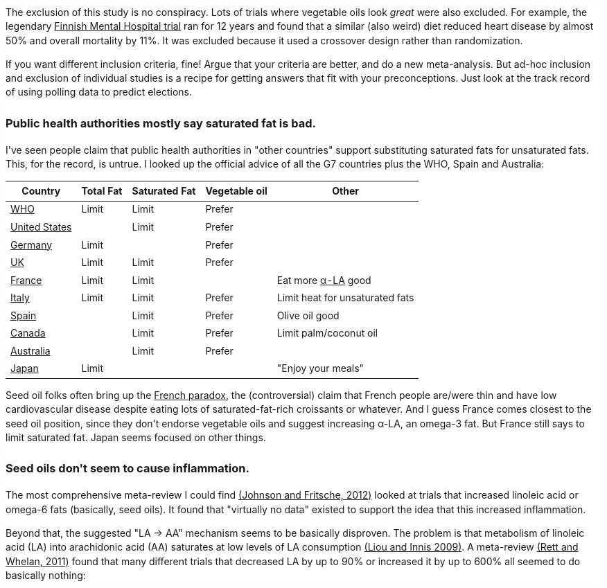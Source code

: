 The exclusion of this study is no conspiracy. Lots of trials where vegetable oils look *great* were also excluded. For example, the legendary [Finnish Mental Hospital trial](https://doi.org/10.1016/S0140-6736(72)92208-8) ran for 12 years and found that a similar (also weird) diet reduced heart disease by almost 50% and overall mortality by 11%. It was excluded because it used a crossover design rather than randomization.

If you want different inclusion criteria, fine! Argue that your criteria are better, and do a new meta-analysis. But ad-hoc inclusion and exclusion of individual studies is a recipe for getting answers that fit with your preconceptions. Just look at the track record of using polling data to predict elections.

### Public health authorities mostly say saturated fat is bad.

I've seen people claim that public health authorities in "other countries" support substituting saturated fats for unsaturated fats. This, for the record, is untrue. I looked up the official advice of all the G7 countries plus the WHO, Spain and Australia:

| Country | Total Fat | Saturated Fat | Vegetable oil | Other | 
|-|-|-|-|-|
| [WHO](https://www.who.int/news/item/17-07-2023-who-updates-guidelines-on-fats-and-carbohydrates) | Limit | Limit | Prefer |  |
| [United States](https://www.dietaryguidelines.gov/sites/default/files/2020-12/Dietary_Guidelines_for_Americans_2020-2025.pdf) | | Limit | Prefer |  |
| [Germany](https://knowledge4policy.ec.europa.eu/health-promotion-knowledge-gateway/food-based-dietary-guidelines-europe-table-11_en) | Limit | | Prefer | |
| [UK](https://knowledge4policy.ec.europa.eu/health-promotion-knowledge-gateway/food-based-dietary-guidelines-europe-table-11_en) | Limit | Limit | Prefer | |
| [France](https://knowledge4policy.ec.europa.eu/health-promotion-knowledge-gateway/food-based-dietary-guidelines-europe-table-11_en) | Limit | Limit | | Eat more [α-LA](https://en.wikipedia.org/wiki/%CE%91-Linolenic_acid) good |
| [Italy](https://knowledge4policy.ec.europa.eu/health-promotion-knowledge-gateway/food-based-dietary-guidelines-europe-table-11_en) | Limit | Limit | Prefer | Limit heat for unsaturated fats |
| [Spain](https://knowledge4policy.ec.europa.eu/health-promotion-knowledge-gateway/food-based-dietary-guidelines-europe-table-11_en) |  | Limit | Prefer | Olive oil good |
| [Canada](https://food-guide.canada.ca/en/healthy-eating-recommendations/make-it-a-habit-to-eat-vegetables-fruit-whole-grains-and-protein-foods/choosing-foods-with-healthy-fats/) | | Limit | Prefer | Limit palm/coconut oil |
| [Australia](https://www.eatforhealth.gov.au/guidelines/guidelines) | | Limit | Prefer |  |
| [Japan](https://www.dietitian.or.jp/english/health/) | Limit |  | | "Enjoy your meals" |

Seed oil folks often bring up the [French paradox](https://en.wikipedia.org/wiki/French_paradox), the (controversial) claim that French people are/were thin and have low cardiovascular disease despite eating lots of saturated-fat-rich croissants or whatever. And I guess France comes closest to the seed oil position, since they don't endorse vegetable oils and suggest increasing α-LA, an omega-3 fat. But France still says to limit saturated fat. Japan seems focused on other things.

### Seed oils don't seem to cause inflammation.

The most comprehensive meta-review I could find [(Johnson and Fritsche, 2012)](https://doi.org/10.1016/j.jand.2012.03.029) looked at trials that increased linoleic acid or omega-6 fats (basically, seed oils). It found that "virtually no data" existed to support the idea that this increased inflammation.

Beyond that, the suggested "LA → AA" mechanism seems to be basically disproven. The problem is that metabolism of linoleic acid (LA) into arachidonic acid (AA) saturates at low levels of LA consumption [(Liou and Innis 2009)](https://doi.org/10.1016/j.plefa.2009.02.003). A meta-review [(Rett and Whelan, 2011)](https://doi.org/10.1016/j.atherosclerosis.2019.11.018) found that many different trials that decreased LA by up to 90% or increased it by up to 600% all seemed to do basically nothing:
